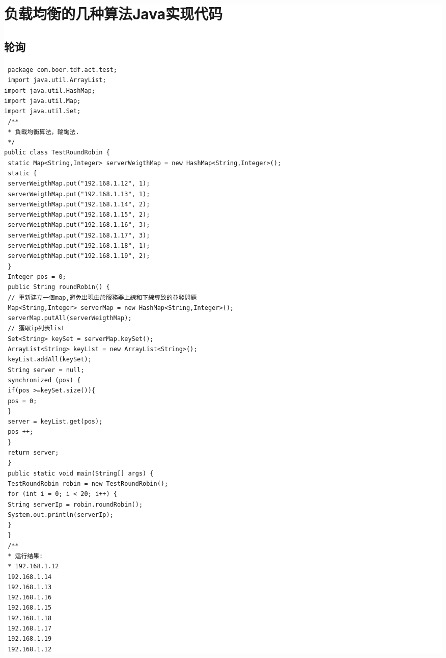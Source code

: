 # 负载均衡的几种算法Java实现代码

## 轮询
````
 package com.boer.tdf.act.test;
 import java.util.ArrayList;
import java.util.HashMap;
import java.util.Map;
import java.util.Set;
 /**
 * 負載均衡算法，輪詢法.
 */
public class TestRoundRobin {
 static Map<String,Integer> serverWeigthMap = new HashMap<String,Integer>();
 static {
 serverWeigthMap.put("192.168.1.12", 1);
 serverWeigthMap.put("192.168.1.13", 1);
 serverWeigthMap.put("192.168.1.14", 2);
 serverWeigthMap.put("192.168.1.15", 2);
 serverWeigthMap.put("192.168.1.16", 3);
 serverWeigthMap.put("192.168.1.17", 3);
 serverWeigthMap.put("192.168.1.18", 1);
 serverWeigthMap.put("192.168.1.19", 2);
 }
 Integer pos = 0;
 public String roundRobin() {
 // 重新建立一個map,避免出現由於服務器上線和下線導致的並發問題
 Map<String,Integer> serverMap = new HashMap<String,Integer>();
 serverMap.putAll(serverWeigthMap);
 // 獲取ip列表list
 Set<String> keySet = serverMap.keySet();
 ArrayList<String> keyList = new ArrayList<String>();
 keyList.addAll(keySet);
 String server = null;
 synchronized (pos) {
 if(pos >=keySet.size()){
 pos = 0;
 }
 server = keyList.get(pos);
 pos ++;
 }
 return server;
 }
 public static void main(String[] args) {
 TestRoundRobin robin = new TestRoundRobin();
 for (int i = 0; i < 20; i++) {
 String serverIp = robin.roundRobin();
 System.out.println(serverIp);
 }
 }
 /**
 * 运行结果:
 * 192.168.1.12
 192.168.1.14
 192.168.1.13
 192.168.1.16
 192.168.1.15
 192.168.1.18
 192.168.1.17
 192.168.1.19
 192.168.1.12
````
